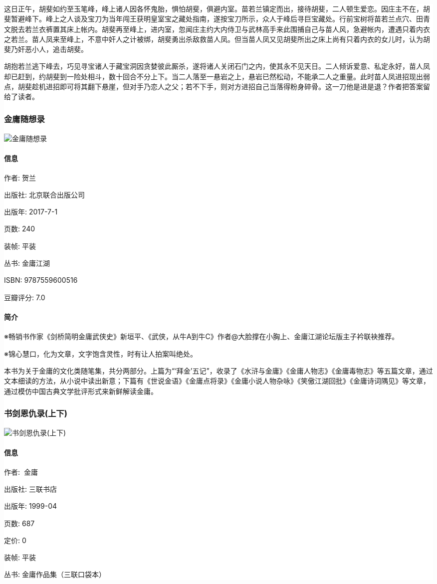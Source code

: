 这日正午，胡斐如约至玉笔峰，峰上诸人因各怀鬼胎，惧怕胡斐，俱避内室。苗若兰镇定而出，接待胡斐，二人顿生爱恋。因庄主不在，胡斐暂避峰下。峰上之人谈及宝刀为当年闯王获明皇室宝之藏处指南，遂按宝刀所示，众人于峰后寻巨宝藏处。行前宝树将苗若兰点穴、田青文脱去若兰衣裤置其床上帐内。胡斐再至峰上，进内室，忽闻庄主约大内侍卫与武林高手来此围捕自己与苗人风，急避帐内，遭遇只着内衣之若兰。苗人凤来至峰上，不意中奸人之计被绑，胡斐勇出杀敌救苗人凤。但当苗人凤又见胡斐所出之床上尚有只着内衣的女儿时，认为胡斐乃奸恶小人，追击胡斐。

胡抱若兰逃下峰去，巧见寻宝诸人于藏宝洞因贪婪彼此厮杀，遂将诸人关闭石门之内，使其永不见天日。二人倾诉爱意、私定永好，苗人凤却已赶到，约胡斐到一险处相斗，数十回合不分上下。当二人落至一悬岩之上，悬岩已然松动，不能承二人之重量。此时苗人凤进招现出弱点，胡斐趁机进招即可将其翻下悬崖，但对手乃恋人之父；若不下手，则对方进招自己当落得粉身碎骨。这一刀他是进是退？作者把答案留给了读者。



### 金庸随想录

![金庸随想录](https://img3.doubanio.com/view/subject/l/public/s29802846.jpg)

#### 信息

作者: 贺兰 

出版社: 北京联合出版公司 

出版年: 2017-7-1 

页数: 240 

装帧: 平装 

丛书: 金庸江湖 

ISBN: 9787559600516

豆瓣评分: 7.0

#### 简介

※畅销书作家《剑桥简明金庸武侠史》新垣平、《武侠，从牛A到牛C》作者@大脸撑在小胸上、金庸江湖论坛版主子衿联袂推荐。

※锦心慧口，化为文章，文字饱含灵性，时有让人拍案叫绝处。

本书为关于金庸的文化类随笔集，共分两部分。上篇为“‘拜金’五记”，收录了《水浒与金庸》《金庸人物志》《金庸毒物志》等五篇文章，通过文本细读的方法，从小说中读出新意；下篇有《世说金语》《金庸点将录》《金庸小说人物杂咏》《笑傲江湖回批》《金庸诗词隅见》等文章，通过模仿中国古典文学批评形式来新鲜解读金庸。



### 书剑恩仇录(上下)

![书剑恩仇录(上下)](https://img3.doubanio.com/view/subject/l/public/s2157325.jpg)

#### 信息

作者:  金庸 

出版社: 三联书店 

出版年: 1999-04 

页数: 687 

定价: 0 

装帧: 平装 

丛书: 金庸作品集（三联口袋本） 
